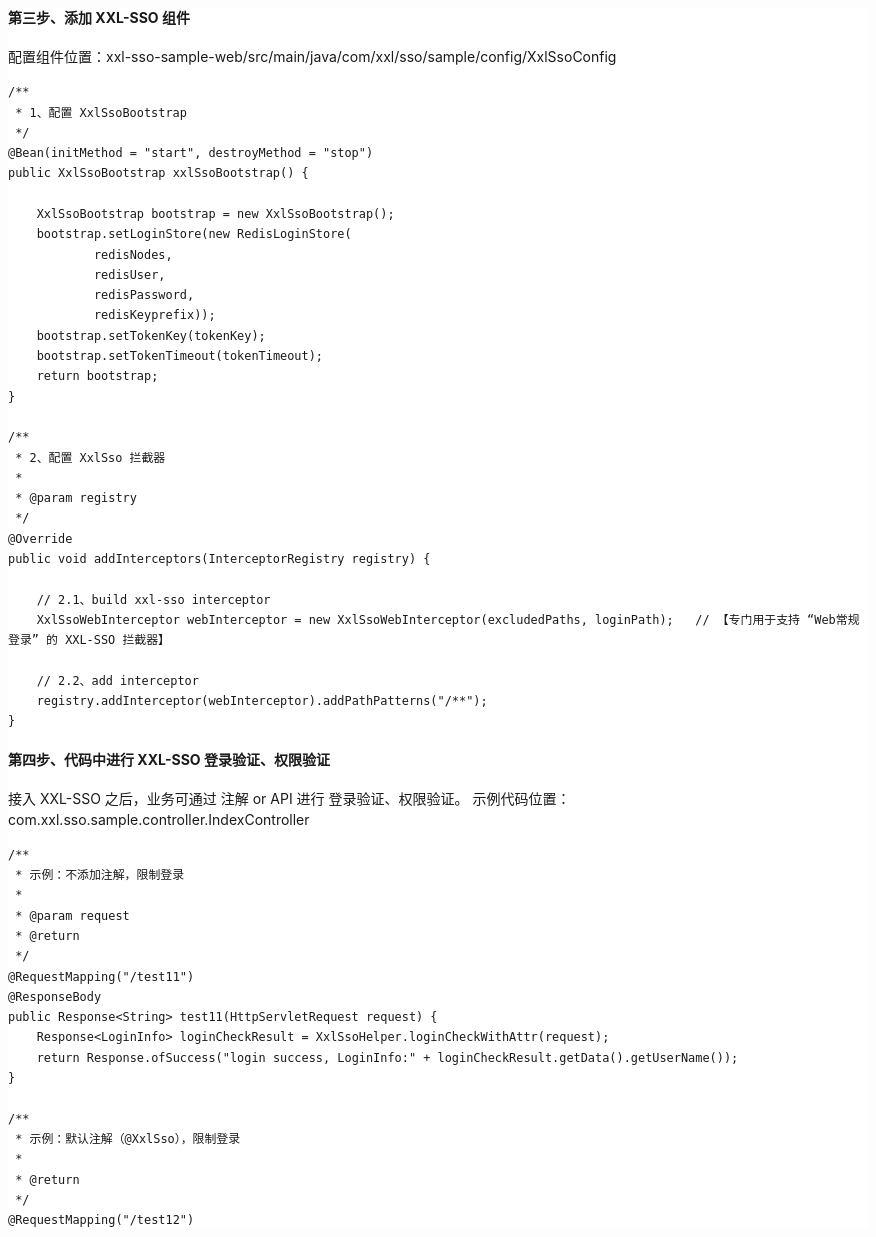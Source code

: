 #### 第三步、添加 XXL-SSO 组件

配置组件位置：xxl-sso-sample-web/src/main/java/com/xxl/sso/sample/config/XxlSsoConfig

```
/**
 * 1、配置 XxlSsoBootstrap
 */
@Bean(initMethod = "start", destroyMethod = "stop")
public XxlSsoBootstrap xxlSsoBootstrap() {

    XxlSsoBootstrap bootstrap = new XxlSsoBootstrap();
    bootstrap.setLoginStore(new RedisLoginStore(
            redisNodes,
            redisUser,
            redisPassword,
            redisKeyprefix));
    bootstrap.setTokenKey(tokenKey);
    bootstrap.setTokenTimeout(tokenTimeout);
    return bootstrap;
}

/**
 * 2、配置 XxlSso 拦截器
 *
 * @param registry
 */
@Override
public void addInterceptors(InterceptorRegistry registry) {

    // 2.1、build xxl-sso interceptor 
    XxlSsoWebInterceptor webInterceptor = new XxlSsoWebInterceptor(excludedPaths, loginPath);   // 【专门用于支持 “Web常规登录” 的 XXL-SSO 拦截器】

    // 2.2、add interceptor
    registry.addInterceptor(webInterceptor).addPathPatterns("/**");
}
```


#### 第四步、代码中进行 XXL-SSO 登录验证、权限验证

接入 XXL-SSO 之后，业务可通过 注解 or API 进行 登录验证、权限验证。
示例代码位置：com.xxl.sso.sample.controller.IndexController

```
/**
 * 示例：不添加注解，限制登录
 *
 * @param request
 * @return
 */
@RequestMapping("/test11")
@ResponseBody
public Response<String> test11(HttpServletRequest request) {
    Response<LoginInfo> loginCheckResult = XxlSsoHelper.loginCheckWithAttr(request);
    return Response.ofSuccess("login success, LoginInfo:" + loginCheckResult.getData().getUserName());
}

/**
 * 示例：默认注解（@XxlSso），限制登录
 *
 * @return
 */
@RequestMapping("/test12")
```